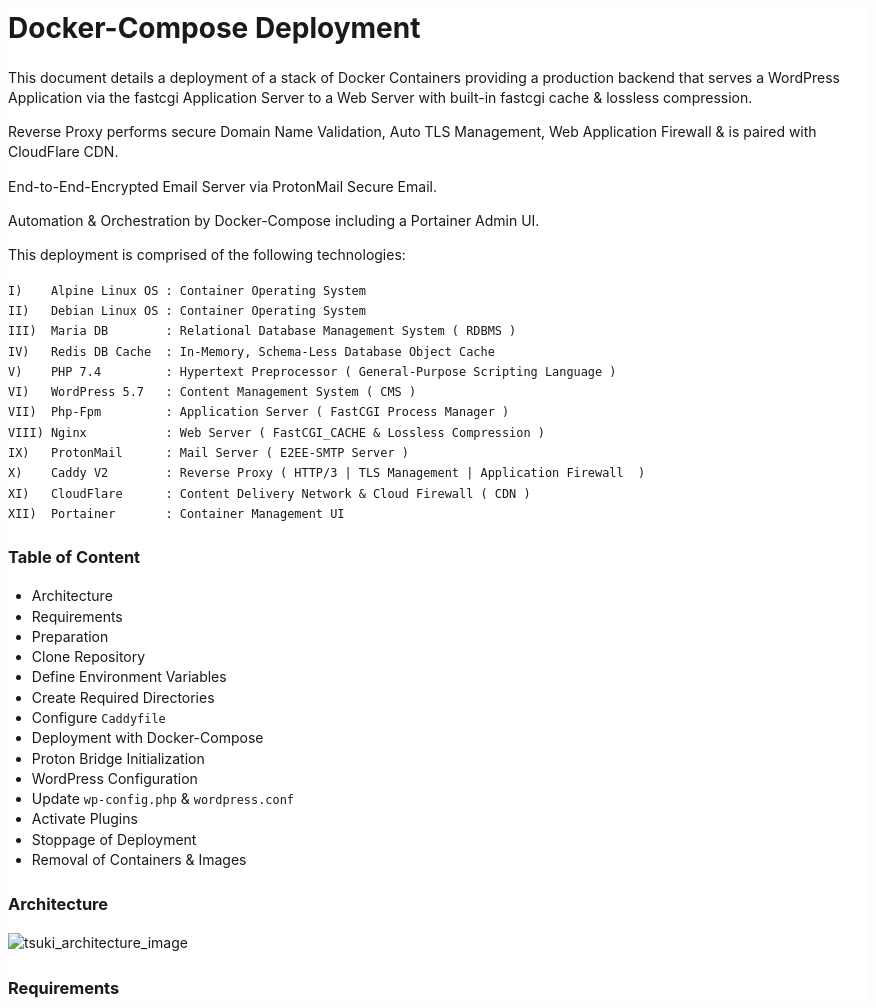 
# Docker-Compose Deployment

This document details a deployment of a stack of Docker Containers providing a production backend that serves a WordPress Application via the fastcgi Application Server to a Web Server with built-in fastcgi cache & lossless compression. 

Reverse Proxy performs secure Domain Name Validation, Auto TLS Management, Web Application Firewall & is paired with CloudFlare CDN. 

End-to-End-Encrypted Email Server via ProtonMail Secure Email. 

Automation & Orchestration by Docker-Compose including a Portainer Admin UI.

This deployment is comprised of the following technologies: 
```env
I)    Alpine Linux OS : Container Operating System
II)   Debian Linux OS : Container Operating System
III)  Maria DB        : Relational Database Management System ( RDBMS )
IV)   Redis DB Cache  : In-Memory, Schema-Less Database Object Cache
V)    PHP 7.4         : Hypertext Preprocessor ( General-Purpose Scripting Language )
VI)   WordPress 5.7   : Content Management System ( CMS )
VII)  Php-Fpm         : Application Server ( FastCGI Process Manager )
VIII) Nginx           : Web Server ( FastCGI_CACHE & Lossless Compression )
IX)   ProtonMail      : Mail Server ( E2EE-SMTP Server )
X)    Caddy V2        : Reverse Proxy ( HTTP/3 | TLS Management | Application Firewall  )
XI)   CloudFlare      : Content Delivery Network & Cloud Firewall ( CDN )
XII)  Portainer       : Container Management UI 
```

### Table of Content

* Architecture
* Requirements
* Preparation
* Clone Repository
* Define Environment Variables
* Create Required Directories
* Configure `Caddyfile`
* Deployment with Docker-Compose
* Proton Bridge Initialization
* WordPress Configuration
* Update `wp-config.php` & `wordpress.conf`
* Activate Plugins
* Stoppage of Deployment
* Removal of Containers & Images

### Architecture

![tsuki_architecture_image](https://user-images.githubusercontent.com/75030055/100444533-db329c00-30ab-11eb-8cde-68061e918231.png)

### Requirements
